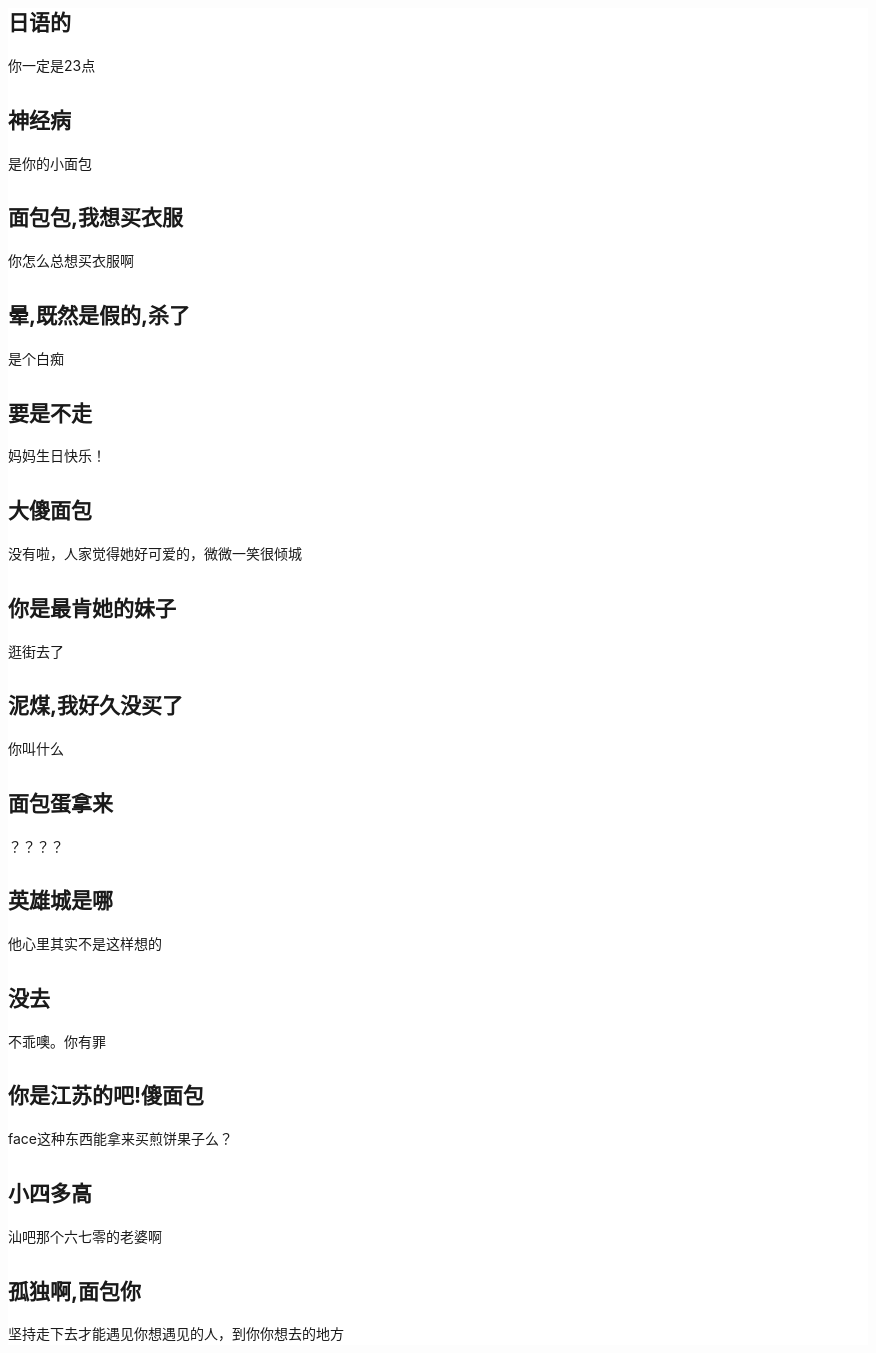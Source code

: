 ## 日语的
你一定是23点

## 神经病
是你的小面包

## 面包包,我想买衣服
你怎么总想买衣服啊

## 晕,既然是假的,杀了
是个白痴

## 要是不走
妈妈生日快乐！

## 大傻面包
没有啦，人家觉得她好可爱的，微微一笑很倾城

## 你是最肯她的妹子
逛街去了

## 泥煤,我好久没买了
你叫什么

## 面包蛋拿来
？？？？

## 英雄城是哪
他心里其实不是这样想的

## 没去
不乖噢。你有罪

## 你是江苏的吧!傻面包
face这种东西能拿来买煎饼果子么？

## 小四多高
汕吧那个六七零的老婆啊

## 孤独啊,面包你
坚持走下去才能遇见你想遇见的人，到你你想去的地方
